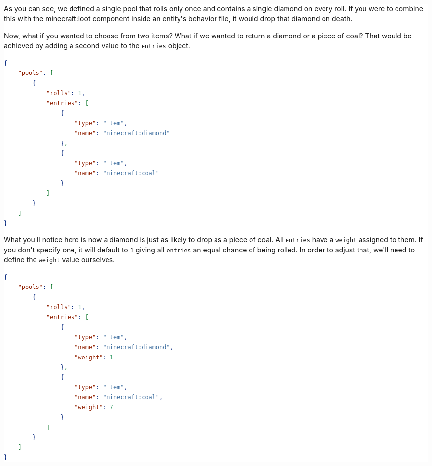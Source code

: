 As you can see, we defined a single pool that rolls only once and contains a single diamond on every roll. If you were to combine this with the [minecraft:loot](../Reference/Content/EntityReference/Examples/EntityProperties/minecraftProperty_loot.md) component inside an entity's behavior file, it would drop that diamond on death.

Now, what if you wanted to choose from two items? What if we wanted to return a diamond or a piece of coal? That would be achieved by adding a second value to the `entries` object.

```json
{
    "pools": [
        {
            "rolls": 1,
            "entries": [
                {
                    "type": "item",
                    "name": "minecraft:diamond"
                },
                {
                    "type": "item",
                    "name": "minecraft:coal"
                }
            ]
        }
    ]
}
```

What you'll notice here is now a diamond is just as likely to drop as a piece of coal. All `entries` have a `weight` assigned to them. If you don't specify one, it will default to `1` giving all `entries` an equal chance of being rolled. In order to adjust that, we'll need to define the `weight` value ourselves.

```json
{
    "pools": [
        {
            "rolls": 1,
            "entries": [
                {
                    "type": "item",
                    "name": "minecraft:diamond",
                    "weight": 1
                },
                {
                    "type": "item",
                    "name": "minecraft:coal",
                    "weight": 7
                }
            ]
        }
    ]
}
```

